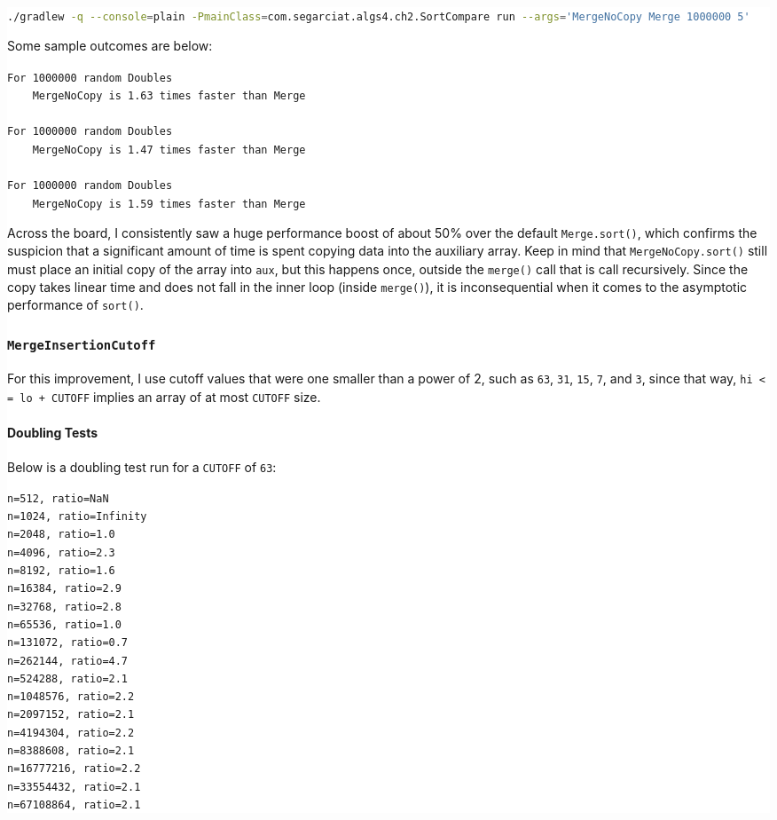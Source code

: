 ```bash
./gradlew -q --console=plain -PmainClass=com.segarciat.algs4.ch2.SortCompare run --args='MergeNoCopy Merge 1000000 5'
```

Some sample outcomes are below:

```text
For 1000000 random Doubles
    MergeNoCopy is 1.63 times faster than Merge
    
For 1000000 random Doubles
    MergeNoCopy is 1.47 times faster than Merge
    
For 1000000 random Doubles
    MergeNoCopy is 1.59 times faster than Merge
```

Across the board, I consistently saw a huge performance boost of about
50% over the default `Merge.sort()`, which confirms the suspicion that
a significant amount of time is spent copying data into the auxiliary
array. Keep in mind that `MergeNoCopy.sort()` still must place an initial
copy of the array into `aux`, but this happens once, outside the `merge()`
call that is call recursively. Since the copy takes linear time and does
not fall in the inner loop (inside `merge()`), it is inconsequential
when it comes to the asymptotic performance of `sort()`.

### `MergeInsertionCutoff`

For this improvement, I use cutoff values that were one smaller than
a power of 2, such as `63`, `31`, `15`, `7`, and `3`, since that way,
`hi <= lo + CUTOFF` implies an array of at most `CUTOFF` size.

#### Doubling Tests

Below is a doubling test run for a `CUTOFF` of `63`:

```text
n=512, ratio=NaN
n=1024, ratio=Infinity
n=2048, ratio=1.0
n=4096, ratio=2.3
n=8192, ratio=1.6
n=16384, ratio=2.9
n=32768, ratio=2.8
n=65536, ratio=1.0
n=131072, ratio=0.7
n=262144, ratio=4.7
n=524288, ratio=2.1
n=1048576, ratio=2.2
n=2097152, ratio=2.1
n=4194304, ratio=2.2
n=8388608, ratio=2.1
n=16777216, ratio=2.2
n=33554432, ratio=2.1
n=67108864, ratio=2.1
```
